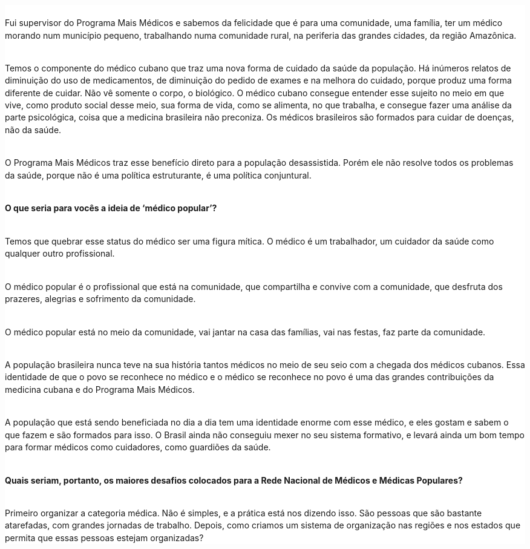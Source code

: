 <p><br />
Fui supervisor do Programa Mais M&eacute;dicos e sabemos da felicidade que &eacute; para uma comunidade, uma fam&iacute;lia, ter um m&eacute;dico morando num munic&iacute;pio pequeno, trabalhando numa comunidade rural, na periferia das grandes cidades, da regi&atilde;o Amaz&ocirc;nica.&nbsp;</p>

<p><br />
Temos o componente do m&eacute;dico cubano que traz uma nova forma de cuidado da sa&uacute;de da popula&ccedil;&atilde;o. H&aacute; in&uacute;meros relatos de diminui&ccedil;&atilde;o do uso de medicamentos, de diminui&ccedil;&atilde;o do pedido de exames e na melhora do cuidado, porque produz uma forma diferente de cuidar. N&atilde;o v&ecirc; somente o corpo, o biol&oacute;gico. O m&eacute;dico cubano consegue entender esse sujeito no meio em que vive, como produto social desse meio, sua forma de vida, como se alimenta, no que trabalha, e consegue fazer uma an&aacute;lise da parte psicol&oacute;gica, coisa que a medicina brasileira n&atilde;o preconiza. Os m&eacute;dicos brasileiros s&atilde;o formados para cuidar de doen&ccedil;as, n&atilde;o da sa&uacute;de.</p>

<p><br />
O Programa Mais M&eacute;dicos traz esse benef&iacute;cio direto para a popula&ccedil;&atilde;o desassistida. Por&eacute;m ele n&atilde;o resolve todos os problemas da sa&uacute;de, porque n&atilde;o &eacute; uma pol&iacute;tica estruturante, &eacute; uma pol&iacute;tica conjuntural.</p>

<p><br />
<strong>O que seria para voc&ecirc;s a ideia de &lsquo;m&eacute;dico popular&rsquo;?</strong></p>

<p><br />
Temos que quebrar esse status do m&eacute;dico ser uma figura m&iacute;tica. O m&eacute;dico &eacute; um trabalhador, um cuidador da sa&uacute;de como qualquer outro profissional.&nbsp;</p>

<p><br />
O m&eacute;dico popular &eacute; o profissional que est&aacute; na comunidade, que compartilha e convive com a comunidade, que desfruta dos prazeres, alegrias e sofrimento da comunidade.</p>

<p><br />
O m&eacute;dico popular est&aacute; no meio da comunidade, vai jantar na casa das fam&iacute;lias, vai nas festas, faz parte da comunidade.</p>

<p><br />
A popula&ccedil;&atilde;o brasileira nunca teve na sua hist&oacute;ria tantos m&eacute;dicos no meio de seu seio com a chegada dos m&eacute;dicos cubanos. Essa identidade de que o povo se reconhece no m&eacute;dico e o m&eacute;dico se reconhece no povo &eacute; uma das grandes contribui&ccedil;&otilde;es da medicina cubana e do Programa Mais M&eacute;dicos.</p>

<p><br />
A popula&ccedil;&atilde;o que est&aacute; sendo beneficiada no dia a dia tem uma identidade enorme com esse m&eacute;dico, e eles gostam e sabem o que fazem e s&atilde;o formados para isso. O Brasil ainda n&atilde;o conseguiu mexer no seu sistema formativo, e levar&aacute; ainda um bom tempo para formar m&eacute;dicos como cuidadores, como guardi&otilde;es da sa&uacute;de.&nbsp;</p>

<p><br />
<strong>Quais seriam, portanto, os maiores desafios colocados para a Rede Nacional de M&eacute;dicos e M&eacute;dicas Populares?</strong></p>

<p><br />
Primeiro organizar a categoria m&eacute;dica. N&atilde;o &eacute; simples, e a pr&aacute;tica est&aacute; nos dizendo isso. S&atilde;o pessoas que s&atilde;o bastante atarefadas, com grandes jornadas de trabalho. Depois, como criamos um sistema de organiza&ccedil;&atilde;o nas regi&otilde;es e nos estados que permita que essas pessoas estejam organizadas?&nbsp;</p>

